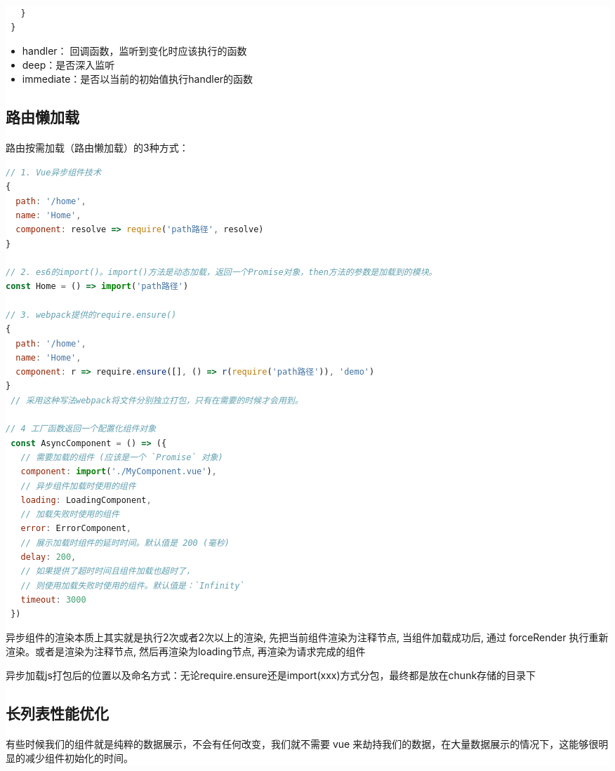    ```javascript
      }
    }
   ```
   - handler： 回调函数，监听到变化时应该执行的函数
   - deep：是否深入监听
   - immediate：是否以当前的初始值执行handler的函数

   ## 路由懒加载
   路由按需加载（路由懒加载）的3种方式：
   ```javascript
   // 1. Vue异步组件技术
   {
     path: '/home',
     name: 'Home',
     component: resolve => require('path路径', resolve)
   }

   // 2. es6的import()。import()方法是动态加载，返回一个Promise对象，then方法的参数是加载到的模块。
   const Home = () => import('path路径')

   // 3. webpack提供的require.ensure()
   {
     path: '/home',
     name: 'Home',
     component: r => require.ensure([], () => r(require('path路径')), 'demo')
   }
    // 采用这种写法webpack将文件分别独立打包，只有在需要的时候才会用到。

   // 4 工厂函数返回一个配置化组件对象
    const AsyncComponent = () => ({
      // 需要加载的组件 (应该是一个 `Promise` 对象)
      component: import('./MyComponent.vue'),
      // 异步组件加载时使用的组件
      loading: LoadingComponent,
      // 加载失败时使用的组件
      error: ErrorComponent,
      // 展示加载时组件的延时时间。默认值是 200 (毫秒)
      delay: 200,
      // 如果提供了超时时间且组件加载也超时了，
      // 则使用加载失败时使用的组件。默认值是：`Infinity`
      timeout: 3000
    })

   ```
   异步组件的渲染本质上其实就是执行2次或者2次以上的渲染, 先把当前组件渲染为注释节点, 当组件加载成功后, 通过 forceRender 执行重新渲染。或者是渲染为注释节点, 然后再渲染为loading节点, 再渲染为请求完成的组件

   异步加载js打包后的位置以及命名方式：无论require.ensure还是import(xxx)方式分包，最终都是放在chunk存储的目录下

   ## 长列表性能优化
   有些时候我们的组件就是纯粹的数据展示，不会有任何改变，我们就不需要 vue 来劫持我们的数据，在大量数据展示的情况下，这能够很明显的减少组件初始化的时间。
